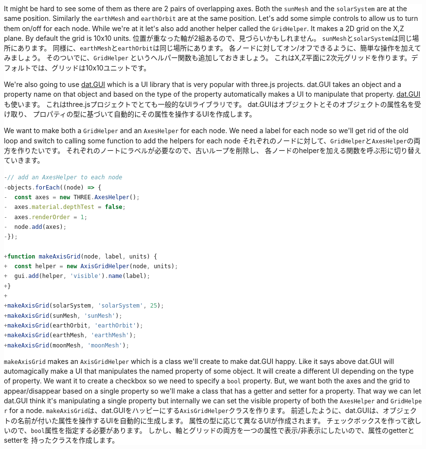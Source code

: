 It might be hard to see some of them as there are 2 pairs of overlapping axes. Both the `sunMesh`
and the `solarSystem` are at the same position. Similarly the `earthMesh` and
`earthOrbit` are at the same position. Let's add some simple controls to allow us
to turn them on/off for each node.
While we're at it let's also add another helper called the `GridHelper`. It
makes a 2D grid on the X,Z plane. By default the grid is 10x10 units.
位置が重なった軸が2組あるので、見づらいかもしれません。
`sunMesh`と`solarSystem`は同じ場所にあります。
同様に、`earthMesh`と`earthOrbit`は同じ場所にあります。
各ノードに対してオン/オフできるように、簡単な操作を加えてみましょう。
そのついでに、`GridHelper` というヘルパー関数も追加しておきましょう。
これはX,Z平面に2次元グリッドを作ります。デフォルトでは、グリッドは10x10ユニットです。

We're also going to use [dat.GUI](https://github.com/dataarts/dat.gui) which is
a UI library that is very popular with three.js projects. dat.GUI takes an
object and a property name on that object and based on the type of the property
automatically makes a UI to manipulate that property.
[dat.GUI](https://github.com/dataarts/dat.gui)も使います。
これはthree.jsプロジェクトでとても一般的なUIライブラリです。
dat.GUIはオブジェクトとそのオブジェクトの属性名を受け取り、
プロパティの型に基づいて自動的にその属性を操作するUIを作成します。

We want to make both a `GridHelper` and an `AxesHelper` for each node. We need
a label for each node so we'll get rid of the old loop and switch to calling
some function to add the helpers for each node
それぞれのノードに対して、`GridHelper`と`AxesHelper`の両方を作りたいです。
それぞれのノートにラベルが必要なので、古いループを削除し、
各ノードのhelperを加える関数を呼ぶ形に切り替えていきます。

```js
-// add an AxesHelper to each node
-objects.forEach((node) => {
-  const axes = new THREE.AxesHelper();
-  axes.material.depthTest = false;
-  axes.renderOrder = 1;
-  node.add(axes);
-});

+function makeAxisGrid(node, label, units) {
+  const helper = new AxisGridHelper(node, units);
+  gui.add(helper, 'visible').name(label);
+}
+
+makeAxisGrid(solarSystem, 'solarSystem', 25);
+makeAxisGrid(sunMesh, 'sunMesh');
+makeAxisGrid(earthOrbit, 'earthOrbit');
+makeAxisGrid(earthMesh, 'earthMesh');
+makeAxisGrid(moonMesh, 'moonMesh');
```

`makeAxisGrid` makes an `AxisGridHelper` which is a class we'll create
to make dat.GUI happy. Like it says above dat.GUI
will automagically make a UI that manipulates the named property
of some object. It will create a different UI depending on the type
of property. We want it to create a checkbox so we need to specify
a `bool` property. But, we want both the axes and the grid
to appear/disappear based on a single property so we'll make a class
that has a getter and setter for a property. That way we can let dat.GUI
think it's manipulating a single property but internally we can set
the visible property of both the `AxesHelper` and `GridHelper` for a node.
`makeAxisGrid`は、dat.GUIをハッピーにする`AxisGridHelper`クラスを作ります。
前述したように、dat.GUIは、オブジェクトの名前が付いた属性を操作するUIを自動的に生成します。
属性の型に応じて異なるUIが作成されます。
チェックボックスを作って欲しいので、`bool`属性を指定する必要があります。
しかし、軸とグリッドの両方を一つの属性で表示/非表示にしたいので、属性のgetterとsetterを
持ったクラスを作成します。